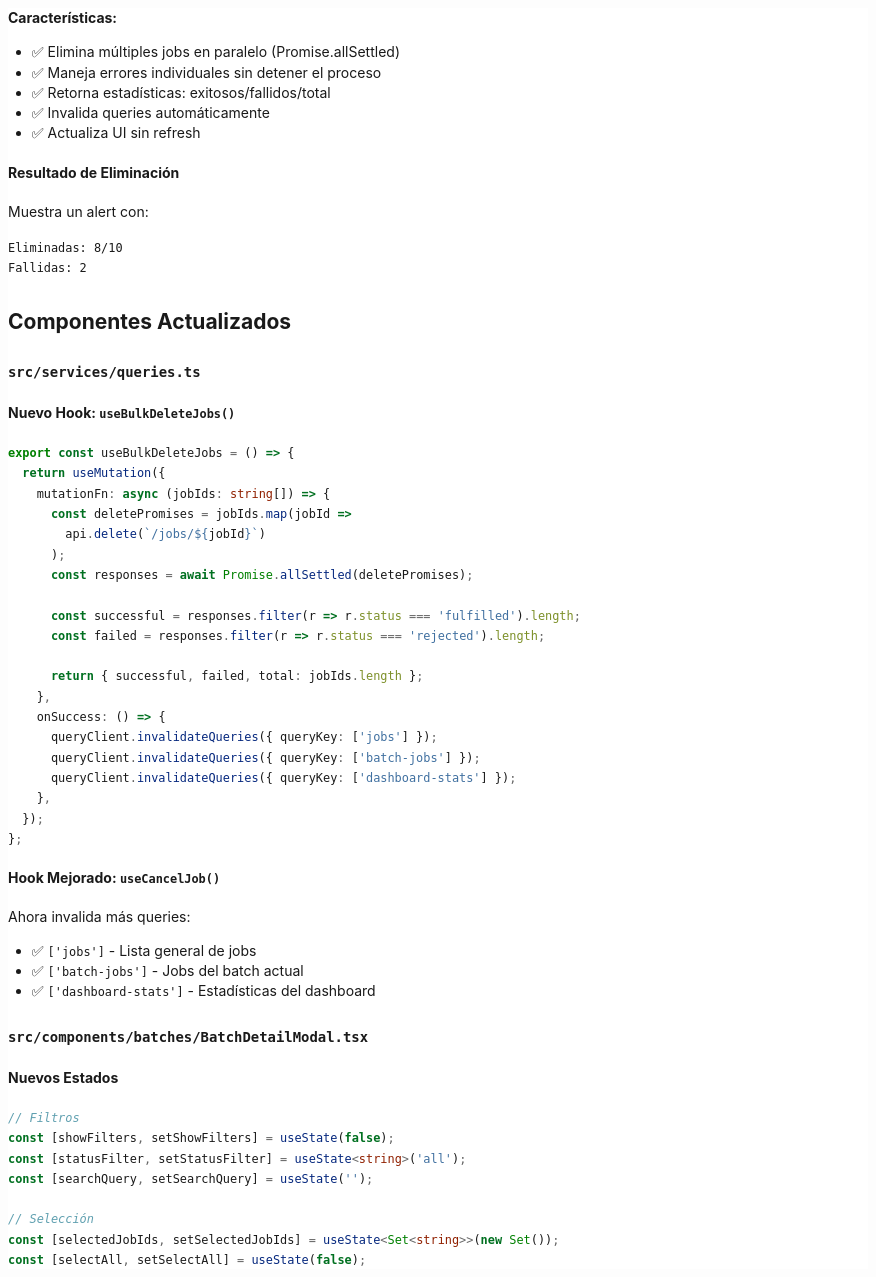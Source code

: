 **Características:**
- ✅ Elimina múltiples jobs en paralelo (Promise.allSettled)
- ✅ Maneja errores individuales sin detener el proceso
- ✅ Retorna estadísticas: exitosos/fallidos/total
- ✅ Invalida queries automáticamente
- ✅ Actualiza UI sin refresh

#### Resultado de Eliminación
Muestra un alert con:
```
Eliminadas: 8/10
Fallidas: 2
```

## Componentes Actualizados

### `src/services/queries.ts`

#### Nuevo Hook: `useBulkDeleteJobs()`
```typescript
export const useBulkDeleteJobs = () => {
  return useMutation({
    mutationFn: async (jobIds: string[]) => {
      const deletePromises = jobIds.map(jobId => 
        api.delete(`/jobs/${jobId}`)
      );
      const responses = await Promise.allSettled(deletePromises);
      
      const successful = responses.filter(r => r.status === 'fulfilled').length;
      const failed = responses.filter(r => r.status === 'rejected').length;
      
      return { successful, failed, total: jobIds.length };
    },
    onSuccess: () => {
      queryClient.invalidateQueries({ queryKey: ['jobs'] });
      queryClient.invalidateQueries({ queryKey: ['batch-jobs'] });
      queryClient.invalidateQueries({ queryKey: ['dashboard-stats'] });
    },
  });
};
```

#### Hook Mejorado: `useCancelJob()`
Ahora invalida más queries:
- ✅ `['jobs']` - Lista general de jobs
- ✅ `['batch-jobs']` - Jobs del batch actual
- ✅ `['dashboard-stats']` - Estadísticas del dashboard

### `src/components/batches/BatchDetailModal.tsx`

#### Nuevos Estados
```typescript
// Filtros
const [showFilters, setShowFilters] = useState(false);
const [statusFilter, setStatusFilter] = useState<string>('all');
const [searchQuery, setSearchQuery] = useState('');

// Selección
const [selectedJobIds, setSelectedJobIds] = useState<Set<string>>(new Set());
const [selectAll, setSelectAll] = useState(false);
```
